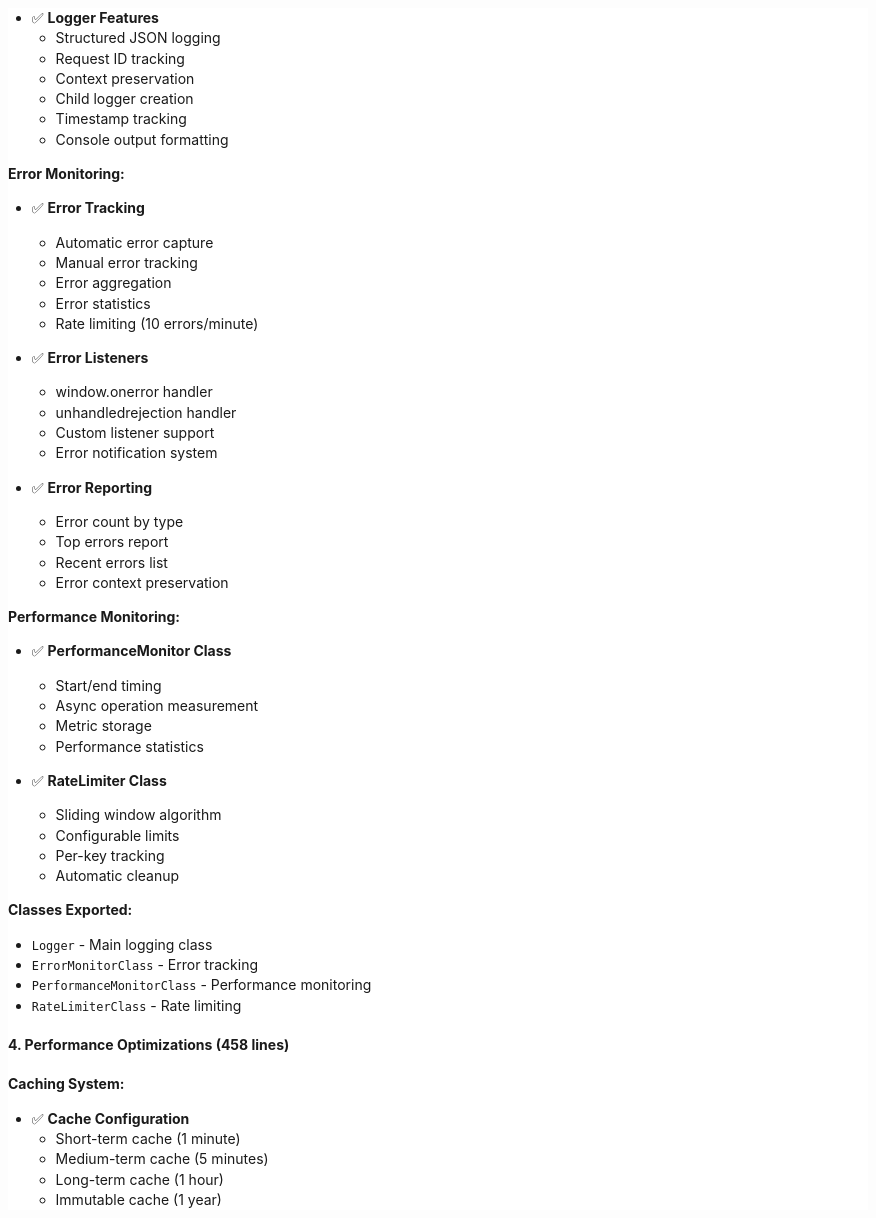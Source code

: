 - ✅ **Logger Features**
  - Structured JSON logging
  - Request ID tracking
  - Context preservation
  - Child logger creation
  - Timestamp tracking
  - Console output formatting

**Error Monitoring:**
- ✅ **Error Tracking**
  - Automatic error capture
  - Manual error tracking
  - Error aggregation
  - Error statistics
  - Rate limiting (10 errors/minute)
  
- ✅ **Error Listeners**
  - window.onerror handler
  - unhandledrejection handler
  - Custom listener support
  - Error notification system
  
- ✅ **Error Reporting**
  - Error count by type
  - Top errors report
  - Recent errors list
  - Error context preservation

**Performance Monitoring:**
- ✅ **PerformanceMonitor Class**
  - Start/end timing
  - Async operation measurement
  - Metric storage
  - Performance statistics
  
- ✅ **RateLimiter Class**
  - Sliding window algorithm
  - Configurable limits
  - Per-key tracking
  - Automatic cleanup

**Classes Exported:**
- `Logger` - Main logging class
- `ErrorMonitorClass` - Error tracking
- `PerformanceMonitorClass` - Performance monitoring
- `RateLimiterClass` - Rate limiting

#### 4. Performance Optimizations (458 lines)

**Caching System:**
- ✅ **Cache Configuration**
  - Short-term cache (1 minute)
  - Medium-term cache (5 minutes)
  - Long-term cache (1 hour)
  - Immutable cache (1 year)
  